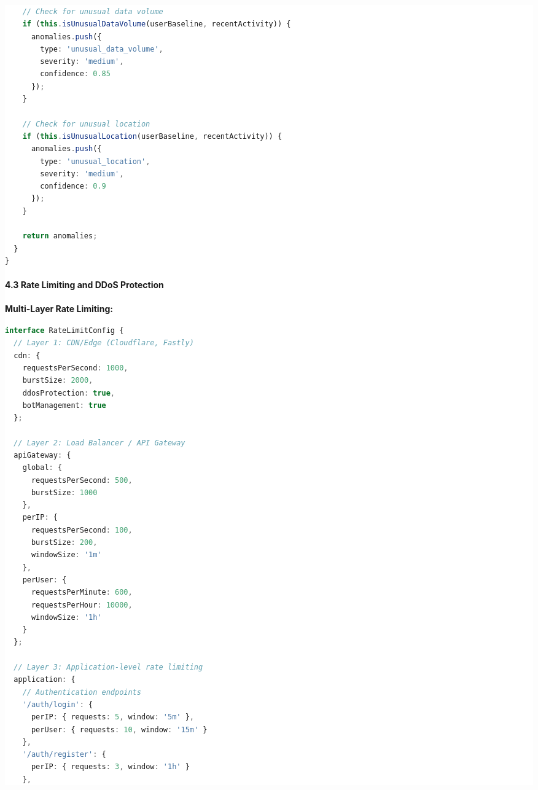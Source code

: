 ```typescript
    // Check for unusual data volume
    if (this.isUnusualDataVolume(userBaseline, recentActivity)) {
      anomalies.push({
        type: 'unusual_data_volume',
        severity: 'medium',
        confidence: 0.85
      });
    }

    // Check for unusual location
    if (this.isUnusualLocation(userBaseline, recentActivity)) {
      anomalies.push({
        type: 'unusual_location',
        severity: 'medium',
        confidence: 0.9
      });
    }

    return anomalies;
  }
}
```

#### 4.3 Rate Limiting and DDoS Protection

**Multi-Layer Rate Limiting:**
```typescript
interface RateLimitConfig {
  // Layer 1: CDN/Edge (Cloudflare, Fastly)
  cdn: {
    requestsPerSecond: 1000,
    burstSize: 2000,
    ddosProtection: true,
    botManagement: true
  };

  // Layer 2: Load Balancer / API Gateway
  apiGateway: {
    global: {
      requestsPerSecond: 500,
      burstSize: 1000
    },
    perIP: {
      requestsPerSecond: 100,
      burstSize: 200,
      windowSize: '1m'
    },
    perUser: {
      requestsPerMinute: 600,
      requestsPerHour: 10000,
      windowSize: '1h'
    }
  };

  // Layer 3: Application-level rate limiting
  application: {
    // Authentication endpoints
    '/auth/login': {
      perIP: { requests: 5, window: '5m' },
      perUser: { requests: 10, window: '15m' }
    },
    '/auth/register': {
      perIP: { requests: 3, window: '1h' }
    },
```
